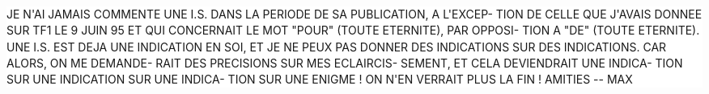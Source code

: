 JE N'AI JAMAIS COMMENTE UNE I.S. DANS LA PERIODE DE SA
 PUBLICATION, A L'EXCEP- TION DE CELLE QUE J'AVAIS DONNEE SUR TF1 LE 9
JUIN 95 ET QUI CONCERNAIT LE MOT "POUR" (TOUTE ETERNITE), PAR OPPOSI-
TION A "DE" (TOUTE ETERNITE). UNE I.S. EST DEJA UNE INDICATION EN SOI,
ET JE NE PEUX PAS DONNER DES INDICATIONS SUR DES
INDICATIONS. CAR ALORS, ON ME DEMANDE- RAIT DES PRECISIONS SUR MES
ECLAIRCIS- SEMENT, ET CELA DEVIENDRAIT UNE INDICA- TION SUR UNE
INDICATION SUR UNE INDICA- TION SUR UNE ENIGME ! ON N'EN VERRAIT PLUS LA
 FIN ! AMITIES -- MAX